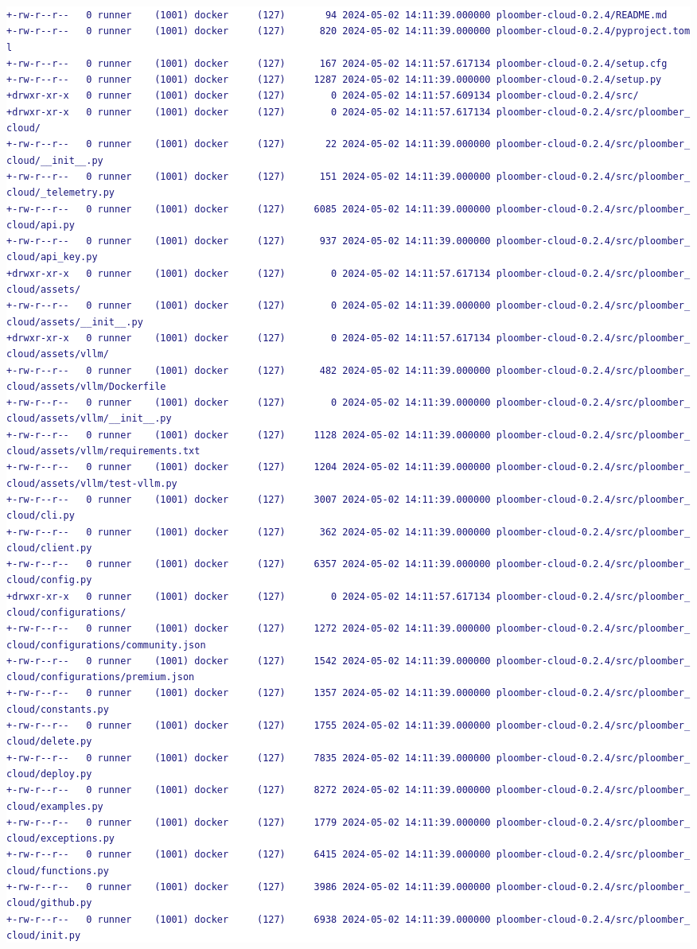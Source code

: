 ```diff
+-rw-r--r--   0 runner    (1001) docker     (127)       94 2024-05-02 14:11:39.000000 ploomber-cloud-0.2.4/README.md
+-rw-r--r--   0 runner    (1001) docker     (127)      820 2024-05-02 14:11:39.000000 ploomber-cloud-0.2.4/pyproject.toml
+-rw-r--r--   0 runner    (1001) docker     (127)      167 2024-05-02 14:11:57.617134 ploomber-cloud-0.2.4/setup.cfg
+-rw-r--r--   0 runner    (1001) docker     (127)     1287 2024-05-02 14:11:39.000000 ploomber-cloud-0.2.4/setup.py
+drwxr-xr-x   0 runner    (1001) docker     (127)        0 2024-05-02 14:11:57.609134 ploomber-cloud-0.2.4/src/
+drwxr-xr-x   0 runner    (1001) docker     (127)        0 2024-05-02 14:11:57.617134 ploomber-cloud-0.2.4/src/ploomber_cloud/
+-rw-r--r--   0 runner    (1001) docker     (127)       22 2024-05-02 14:11:39.000000 ploomber-cloud-0.2.4/src/ploomber_cloud/__init__.py
+-rw-r--r--   0 runner    (1001) docker     (127)      151 2024-05-02 14:11:39.000000 ploomber-cloud-0.2.4/src/ploomber_cloud/_telemetry.py
+-rw-r--r--   0 runner    (1001) docker     (127)     6085 2024-05-02 14:11:39.000000 ploomber-cloud-0.2.4/src/ploomber_cloud/api.py
+-rw-r--r--   0 runner    (1001) docker     (127)      937 2024-05-02 14:11:39.000000 ploomber-cloud-0.2.4/src/ploomber_cloud/api_key.py
+drwxr-xr-x   0 runner    (1001) docker     (127)        0 2024-05-02 14:11:57.617134 ploomber-cloud-0.2.4/src/ploomber_cloud/assets/
+-rw-r--r--   0 runner    (1001) docker     (127)        0 2024-05-02 14:11:39.000000 ploomber-cloud-0.2.4/src/ploomber_cloud/assets/__init__.py
+drwxr-xr-x   0 runner    (1001) docker     (127)        0 2024-05-02 14:11:57.617134 ploomber-cloud-0.2.4/src/ploomber_cloud/assets/vllm/
+-rw-r--r--   0 runner    (1001) docker     (127)      482 2024-05-02 14:11:39.000000 ploomber-cloud-0.2.4/src/ploomber_cloud/assets/vllm/Dockerfile
+-rw-r--r--   0 runner    (1001) docker     (127)        0 2024-05-02 14:11:39.000000 ploomber-cloud-0.2.4/src/ploomber_cloud/assets/vllm/__init__.py
+-rw-r--r--   0 runner    (1001) docker     (127)     1128 2024-05-02 14:11:39.000000 ploomber-cloud-0.2.4/src/ploomber_cloud/assets/vllm/requirements.txt
+-rw-r--r--   0 runner    (1001) docker     (127)     1204 2024-05-02 14:11:39.000000 ploomber-cloud-0.2.4/src/ploomber_cloud/assets/vllm/test-vllm.py
+-rw-r--r--   0 runner    (1001) docker     (127)     3007 2024-05-02 14:11:39.000000 ploomber-cloud-0.2.4/src/ploomber_cloud/cli.py
+-rw-r--r--   0 runner    (1001) docker     (127)      362 2024-05-02 14:11:39.000000 ploomber-cloud-0.2.4/src/ploomber_cloud/client.py
+-rw-r--r--   0 runner    (1001) docker     (127)     6357 2024-05-02 14:11:39.000000 ploomber-cloud-0.2.4/src/ploomber_cloud/config.py
+drwxr-xr-x   0 runner    (1001) docker     (127)        0 2024-05-02 14:11:57.617134 ploomber-cloud-0.2.4/src/ploomber_cloud/configurations/
+-rw-r--r--   0 runner    (1001) docker     (127)     1272 2024-05-02 14:11:39.000000 ploomber-cloud-0.2.4/src/ploomber_cloud/configurations/community.json
+-rw-r--r--   0 runner    (1001) docker     (127)     1542 2024-05-02 14:11:39.000000 ploomber-cloud-0.2.4/src/ploomber_cloud/configurations/premium.json
+-rw-r--r--   0 runner    (1001) docker     (127)     1357 2024-05-02 14:11:39.000000 ploomber-cloud-0.2.4/src/ploomber_cloud/constants.py
+-rw-r--r--   0 runner    (1001) docker     (127)     1755 2024-05-02 14:11:39.000000 ploomber-cloud-0.2.4/src/ploomber_cloud/delete.py
+-rw-r--r--   0 runner    (1001) docker     (127)     7835 2024-05-02 14:11:39.000000 ploomber-cloud-0.2.4/src/ploomber_cloud/deploy.py
+-rw-r--r--   0 runner    (1001) docker     (127)     8272 2024-05-02 14:11:39.000000 ploomber-cloud-0.2.4/src/ploomber_cloud/examples.py
+-rw-r--r--   0 runner    (1001) docker     (127)     1779 2024-05-02 14:11:39.000000 ploomber-cloud-0.2.4/src/ploomber_cloud/exceptions.py
+-rw-r--r--   0 runner    (1001) docker     (127)     6415 2024-05-02 14:11:39.000000 ploomber-cloud-0.2.4/src/ploomber_cloud/functions.py
+-rw-r--r--   0 runner    (1001) docker     (127)     3986 2024-05-02 14:11:39.000000 ploomber-cloud-0.2.4/src/ploomber_cloud/github.py
+-rw-r--r--   0 runner    (1001) docker     (127)     6938 2024-05-02 14:11:39.000000 ploomber-cloud-0.2.4/src/ploomber_cloud/init.py
```